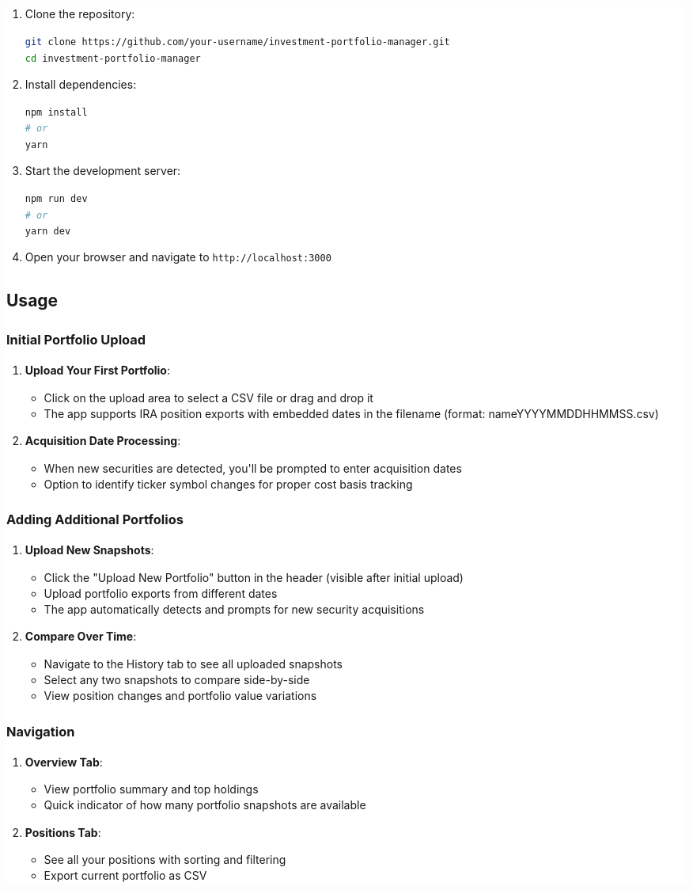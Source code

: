 1. Clone the repository:
   ```bash
   git clone https://github.com/your-username/investment-portfolio-manager.git
   cd investment-portfolio-manager
   ```

2. Install dependencies:
   ```bash
   npm install
   # or
   yarn
   ```

3. Start the development server:
   ```bash
   npm run dev
   # or
   yarn dev
   ```

4. Open your browser and navigate to `http://localhost:3000`

## Usage

### Initial Portfolio Upload

1. **Upload Your First Portfolio**: 
   - Click on the upload area to select a CSV file or drag and drop it
   - The app supports IRA position exports with embedded dates in the filename (format: nameYYYYMMDDHHMMSS.csv)

2. **Acquisition Date Processing**:
   - When new securities are detected, you'll be prompted to enter acquisition dates
   - Option to identify ticker symbol changes for proper cost basis tracking

### Adding Additional Portfolios

1. **Upload New Snapshots**: 
   - Click the "Upload New Portfolio" button in the header (visible after initial upload)
   - Upload portfolio exports from different dates
   - The app automatically detects and prompts for new security acquisitions

2. **Compare Over Time**:
   - Navigate to the History tab to see all uploaded snapshots
   - Select any two snapshots to compare side-by-side
   - View position changes and portfolio value variations

### Navigation

1. **Overview Tab**: 
   - View portfolio summary and top holdings
   - Quick indicator of how many portfolio snapshots are available

2. **Positions Tab**: 
   - See all your positions with sorting and filtering
   - Export current portfolio as CSV
